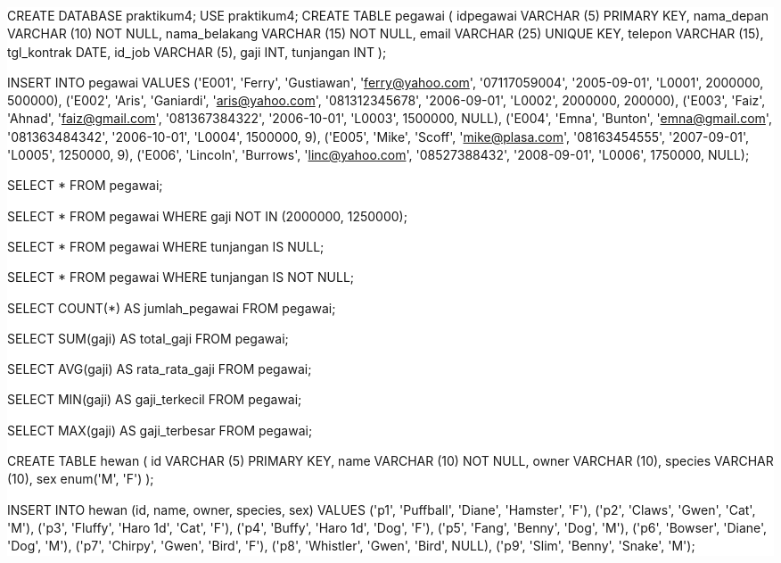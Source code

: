 
CREATE DATABASE praktikum4;
USE praktikum4;
CREATE TABLE pegawai (
    idpegawai VARCHAR (5) PRIMARY KEY,
    nama_depan VARCHAR (10) NOT NULL,
    nama_belakang VARCHAR (15) NOT NULL,
    email VARCHAR (25) UNIQUE KEY,
    telepon VARCHAR (15),
    tgl_kontrak DATE,
    id_job VARCHAR (5),
    gaji INT,
    tunjangan INT
    );

INSERT INTO pegawai VALUES
    ('E001', 'Ferry', 'Gustiawan', 'ferry@yahoo.com', '07117059004', '2005-09-01', 'L0001', 2000000, 500000),
	('E002', 'Aris', 'Ganiardi', 'aris@yahoo.com', '081312345678', '2006-09-01', 'L0002', 2000000, 200000),
	('E003', 'Faiz', 'Ahnad', 'faiz@gmail.com', '081367384322', '2006-10-01', 'L0003', 1500000, NULL),
	('E004', 'Emna', 'Bunton', 'emna@gmail.com', '081363484342', '2006-10-01', 'L0004', 1500000, 9),
	('E005', 'Mike', 'Scoff', 'mike@plasa.com', '08163454555', '2007-09-01', 'L0005', 1250000, 9),
	('E006', 'Lincoln', 'Burrows', 'linc@yahoo.com', '08527388432', '2008-09-01', 'L0006', 1750000, NULL);

SELECT * FROM pegawai;

SELECT * FROM pegawai WHERE gaji NOT IN (2000000, 1250000);

SELECT * FROM pegawai WHERE tunjangan IS NULL;

SELECT * FROM pegawai WHERE tunjangan IS NOT NULL;

SELECT COUNT(*) AS jumlah_pegawai FROM pegawai;

SELECT SUM(gaji) AS total_gaji FROM pegawai;

SELECT AVG(gaji) AS rata_rata_gaji FROM pegawai;

SELECT MIN(gaji) AS gaji_terkecil FROM pegawai;

SELECT MAX(gaji) AS gaji_terbesar FROM pegawai;

CREATE TABLE hewan (
    id VARCHAR (5) PRIMARY KEY,
    name VARCHAR (10) NOT NULL,
    owner VARCHAR (10),
    species VARCHAR (10),
    sex enum('M', 'F')
    );

INSERT INTO hewan (id, name, owner, species, sex)
VALUES ('p1', 'Puffball', 'Diane', 'Hamster', 'F'),
       ('p2', 'Claws', 'Gwen', 'Cat', 'M'),
       ('p3', 'Fluffy', 'Haro 1d', 'Cat', 'F'),
       ('p4', 'Buffy', 'Haro 1d', 'Dog', 'F'),
       ('p5', 'Fang', 'Benny', 'Dog', 'M'),
       ('p6', 'Bowser', 'Diane', 'Dog', 'M'),
       ('p7', 'Chirpy', 'Gwen', 'Bird', 'F'),
       ('p8', 'Whistler', 'Gwen', 'Bird', NULL),
       ('p9', 'Slim', 'Benny', 'Snake', 'M');

